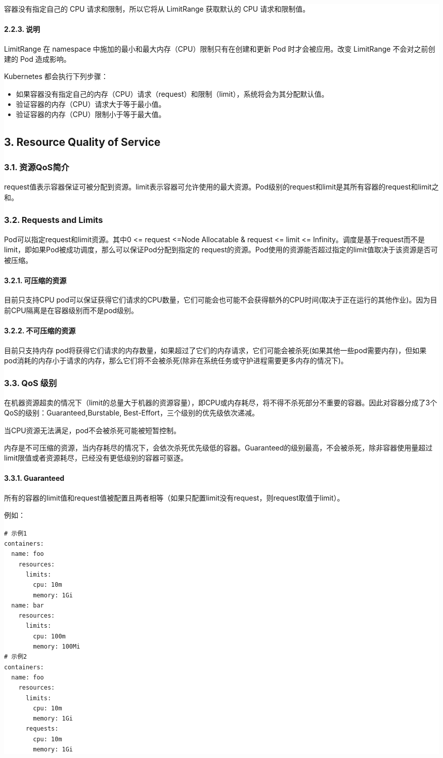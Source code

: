 容器没有指定自己的 CPU 请求和限制，所以它将从 LimitRange 获取默认的 CPU 请求和限制值。

#### 2.2.3. 说明
LimitRange 在 namespace 中施加的最小和最大内存（CPU）限制只有在创建和更新 Pod 时才会被应用。改变 LimitRange 不会对之前创建的 Pod 造成影响。

Kubernetes 都会执行下列步骤：

- 如果容器没有指定自己的内存（CPU）请求（request）和限制（limit），系统将会为其分配默认值。
- 验证容器的内存（CPU）请求大于等于最小值。
- 验证容器的内存（CPU）限制小于等于最大值。


## 3. Resource Quality of Service
### 3.1. 资源QoS简介
request值表示容器保证可被分配到资源。limit表示容器可允许使用的最大资源。Pod级别的request和limit是其所有容器的request和limit之和。

### 3.2. Requests and Limits
Pod可以指定request和limit资源。其中0 <= request <=Node Allocatable & request <= limit <= Infinity。调度是基于request而不是limit，即如果Pod被成功调度，那么可以保证Pod分配到指定的 request的资源。Pod使用的资源能否超过指定的limit值取决于该资源是否可被压缩。

#### 3.2.1. 可压缩的资源
目前只支持CPU
pod可以保证获得它们请求的CPU数量，它们可能会也可能不会获得额外的CPU时间(取决于正在运行的其他作业)。因为目前CPU隔离是在容器级别而不是pod级别。

#### 3.2.2. 不可压缩的资源
目前只支持内存
pod将获得它们请求的内存数量，如果超过了它们的内存请求，它们可能会被杀死(如果其他一些pod需要内存)，但如果pod消耗的内存小于请求的内存，那么它们将不会被杀死(除非在系统任务或守护进程需要更多内存的情况下)。

### 3.3. QoS 级别
在机器资源超卖的情况下（limit的总量大于机器的资源容量），即CPU或内存耗尽，将不得不杀死部分不重要的容器。因此对容器分成了3个QoS的级别：Guaranteed,Burstable, Best-Effort，三个级别的优先级依次递减。

当CPU资源无法满足，pod不会被杀死可能被短暂控制。

内存是不可压缩的资源，当内存耗尽的情况下，会依次杀死优先级低的容器。Guaranteed的级别最高，不会被杀死，除非容器使用量超过limit限值或者资源耗尽，已经没有更低级别的容器可驱逐。

#### 3.3.1. Guaranteed
所有的容器的limit值和request值被配置且两者相等（如果只配置limit没有request，则request取值于limit）。

例如：
```
# 示例1
containers:
  name: foo
    resources:
      limits:
        cpu: 10m
        memory: 1Gi
  name: bar
    resources:
      limits:
        cpu: 100m
        memory: 100Mi
# 示例2
containers:
  name: foo
    resources:
      limits:
        cpu: 10m
        memory: 1Gi
      requests:
        cpu: 10m
        memory: 1Gi

```
